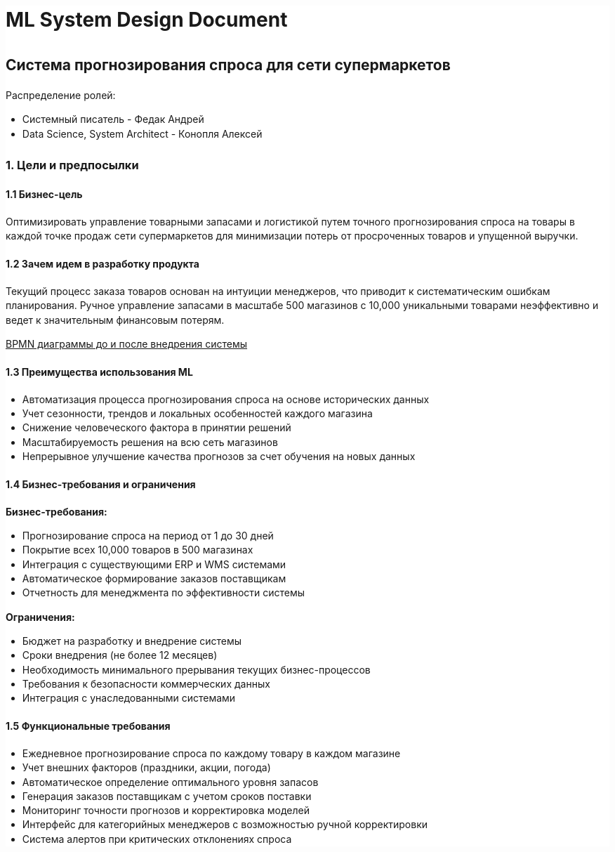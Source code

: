 # ML System Design Document
## Система прогнозирования спроса для сети супермаркетов

Распределение ролей: 
- Системный писатель - Федак Андрей
- Data Science, System Architect - Конопля Алексей

### 1. Цели и предпосылки

#### 1.1 Бизнес-цель
Оптимизировать управление товарными запасами и логистикой путем точного прогнозирования спроса на товары в каждой точке продаж сети супермаркетов для минимизации потерь от просроченных товаров и упущенной выручки.

#### 1.2 Зачем идем в разработку продукта
Текущий процесс заказа товаров основан на интуиции менеджеров, что приводит к систематическим ошибкам планирования. Ручное управление запасами в масштабе 500 магазинов с 10,000 уникальными товарами неэффективно и ведет к значительным финансовым потерям.

[BPMN диаграммы до и после внедрения системы](diagrams/business/before_and_after.md)

#### 1.3 Преимущества использования ML
- Автоматизация процесса прогнозирования спроса на основе исторических данных
- Учет сезонности, трендов и локальных особенностей каждого магазина
- Снижение человеческого фактора в принятии решений
- Масштабируемость решения на всю сеть магазинов
- Непрерывное улучшение качества прогнозов за счет обучения на новых данных

#### 1.4 Бизнес-требования и ограничения
**Бизнес-требования:**
- Прогнозирование спроса на период от 1 до 30 дней
- Покрытие всех 10,000 товаров в 500 магазинах
- Интеграция с существующими ERP и WMS системами
- Автоматическое формирование заказов поставщикам
- Отчетность для менеджмента по эффективности системы

**Ограничения:**
- Бюджет на разработку и внедрение системы
- Сроки внедрения (не более 12 месяцев)
- Необходимость минимального прерывания текущих бизнес-процессов
- Требования к безопасности коммерческих данных
- Интеграция с унаследованными системами

#### 1.5 Функциональные требования
- Ежедневное прогнозирование спроса по каждому товару в каждом магазине
- Учет внешних факторов (праздники, акции, погода)
- Автоматическое определение оптимального уровня запасов
- Генерация заказов поставщикам с учетом сроков поставки
- Мониторинг точности прогнозов и корректировка моделей
- Интерфейс для категорийных менеджеров с возможностью ручной корректировки
- Система алертов при критических отклонениях спроса

